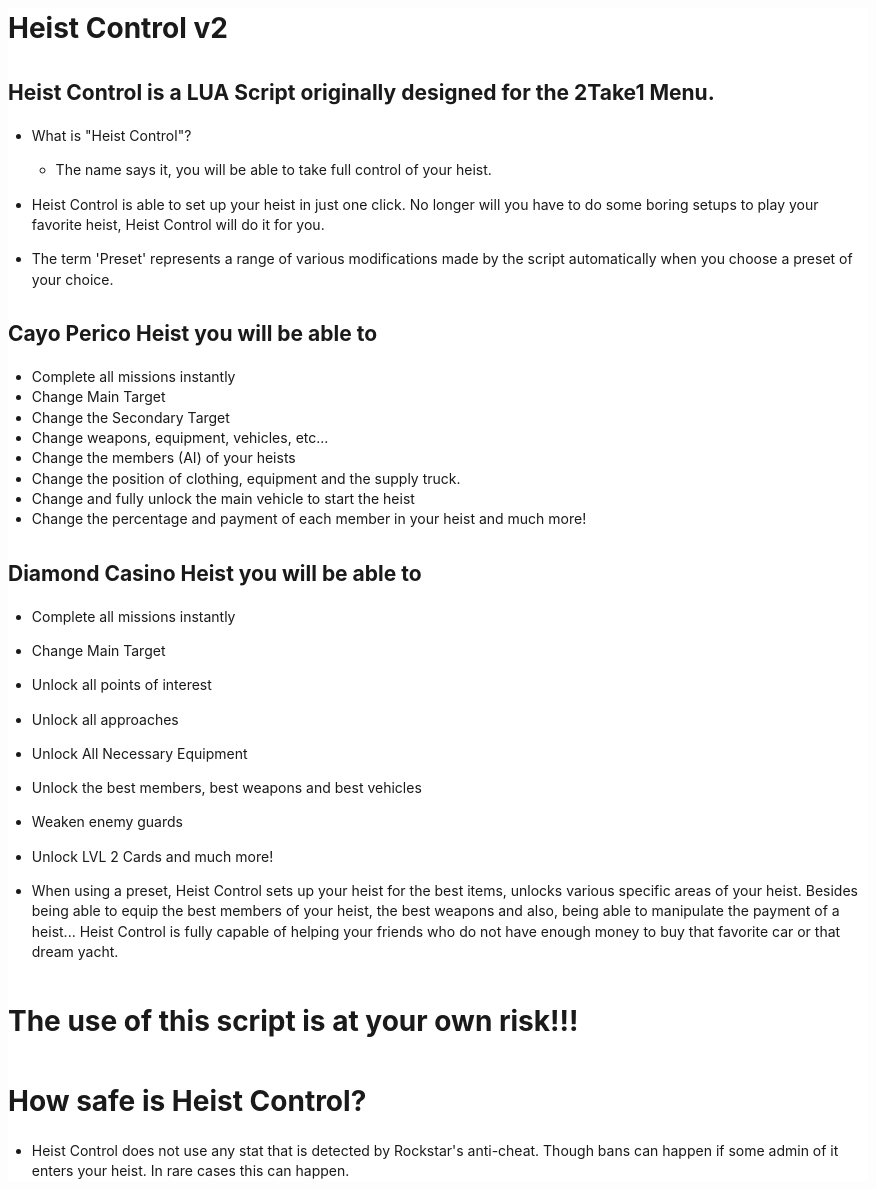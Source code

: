 # Heist Control v2

## Heist Control is a LUA Script originally designed for the 2Take1 Menu.

- What is "Heist Control"?
     - The name says it, you will be able to take full control of your heist.

- Heist Control is able to set up your heist in just one click. No longer will you have to do some boring setups to play your favorite heist, Heist Control will do it for you.

- The term 'Preset' represents a range of various modifications made by the script automatically when you choose a preset of your choice.

## Cayo Perico Heist you will be able to
-   Complete all missions instantly
-   Change Main Target
-   Change the Secondary Target
-   Change weapons, equipment, vehicles, etc...
-   Change the members (AI) of your heists
-   Change the position of clothing, equipment and the supply truck.
-   Change and fully unlock the main vehicle to start the heist
-   Change the percentage and payment of each member in your heist
 and much more!

## Diamond Casino Heist you will be able to
-   Complete all missions instantly
-   Change Main Target
-   Unlock all points of interest
-   Unlock all approaches
-   Unlock All Necessary Equipment
-   Unlock the best members, best weapons and best vehicles
-   Weaken enemy guards
-   Unlock LVL 2 Cards
 and much more!

- When using a preset, Heist Control sets up your heist for the best items, unlocks various specific areas of your heist.
Besides being able to equip the best members of your heist, the best weapons and also, being able to manipulate the payment of a heist... Heist Control is fully capable of helping your friends who do not have enough money to buy that favorite car or that dream yacht.

# The use of this script is at your own risk!!!

# How safe is Heist Control?
-   Heist Control does not use any stat that is detected by Rockstar's anti-cheat. Though bans can happen if some admin of it enters your heist. In rare cases this can happen.
